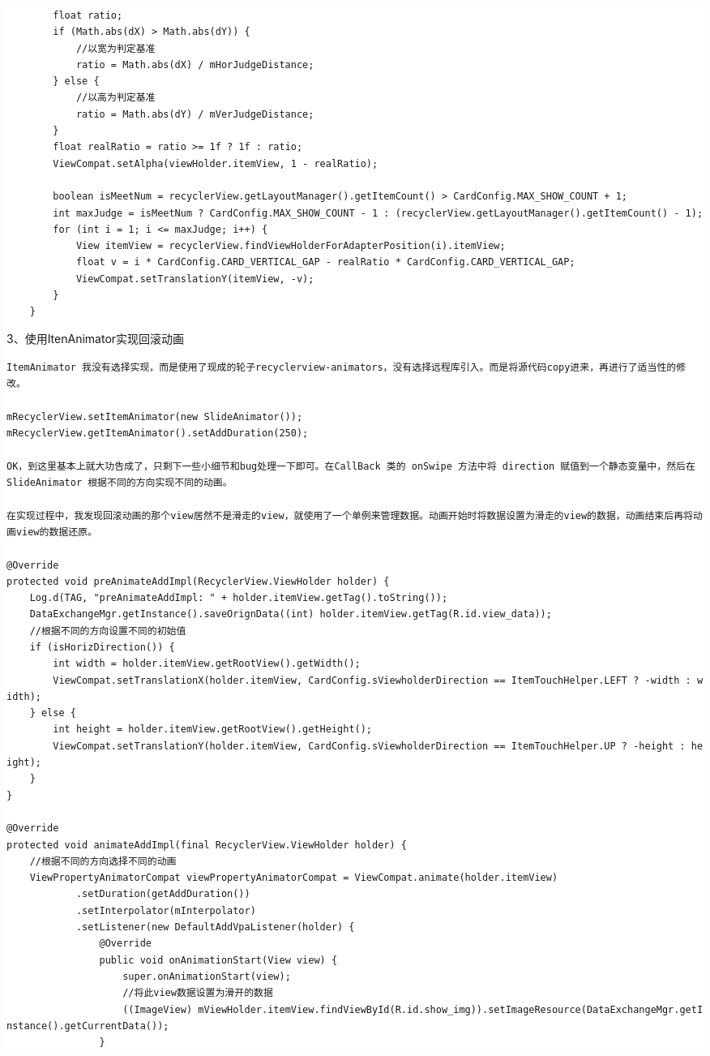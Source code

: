             float ratio;
            if (Math.abs(dX) > Math.abs(dY)) {
                //以宽为判定基准
                ratio = Math.abs(dX) / mHorJudgeDistance;
            } else {
                //以高为判定基准
                ratio = Math.abs(dY) / mVerJudgeDistance;
            }
            float realRatio = ratio >= 1f ? 1f : ratio;
            ViewCompat.setAlpha(viewHolder.itemView, 1 - realRatio);
    
            boolean isMeetNum = recyclerView.getLayoutManager().getItemCount() > CardConfig.MAX_SHOW_COUNT + 1;
            int maxJudge = isMeetNum ? CardConfig.MAX_SHOW_COUNT - 1 : (recyclerView.getLayoutManager().getItemCount() - 1);
            for (int i = 1; i <= maxJudge; i++) {
                View itemView = recyclerView.findViewHolderForAdapterPosition(i).itemView;
                float v = i * CardConfig.CARD_VERTICAL_GAP - realRatio * CardConfig.CARD_VERTICAL_GAP;
                ViewCompat.setTranslationY(itemView, -v);
            }
        }

3、使用ItenAnimator实现回滚动画

	ItemAnimator 我没有选择实现，而是使用了现成的轮子recyclerview-animators，没有选择远程库引入。而是将源代码copy进来，再进行了适当性的修改。

    mRecyclerView.setItemAnimator(new SlideAnimator());
    mRecyclerView.getItemAnimator().setAddDuration(250);

	OK，到这里基本上就大功告成了，只剩下一些小细节和bug处理一下即可。在CallBack 类的 onSwipe 方法中将 direction 赋值到一个静态变量中，然后在 SlideAnimator 根据不同的方向实现不同的动画。

	在实现过程中，我发现回滚动画的那个view居然不是滑走的view，就使用了一个单例来管理数据。动画开始时将数据设置为滑走的view的数据，动画结束后再将动画view的数据还原。

    @Override
    protected void preAnimateAddImpl(RecyclerView.ViewHolder holder) {
        Log.d(TAG, "preAnimateAddImpl: " + holder.itemView.getTag().toString());
        DataExchangeMgr.getInstance().saveOrignData((int) holder.itemView.getTag(R.id.view_data));
        //根据不同的方向设置不同的初始值
        if (isHorizDirection()) {
            int width = holder.itemView.getRootView().getWidth();
            ViewCompat.setTranslationX(holder.itemView, CardConfig.sViewholderDirection == ItemTouchHelper.LEFT ? -width : width);
        } else {
            int height = holder.itemView.getRootView().getHeight();
            ViewCompat.setTranslationY(holder.itemView, CardConfig.sViewholderDirection == ItemTouchHelper.UP ? -height : height);
        }
    }
    
    @Override
    protected void animateAddImpl(final RecyclerView.ViewHolder holder) {
        //根据不同的方向选择不同的动画
        ViewPropertyAnimatorCompat viewPropertyAnimatorCompat = ViewCompat.animate(holder.itemView)
                .setDuration(getAddDuration())
                .setInterpolator(mInterpolator)
                .setListener(new DefaultAddVpaListener(holder) {
                    @Override
                    public void onAnimationStart(View view) {
                        super.onAnimationStart(view);
                        //将此view数据设置为滑开的数据
                        ((ImageView) mViewHolder.itemView.findViewById(R.id.show_img)).setImageResource(DataExchangeMgr.getInstance().getCurrentData());
                    }
    